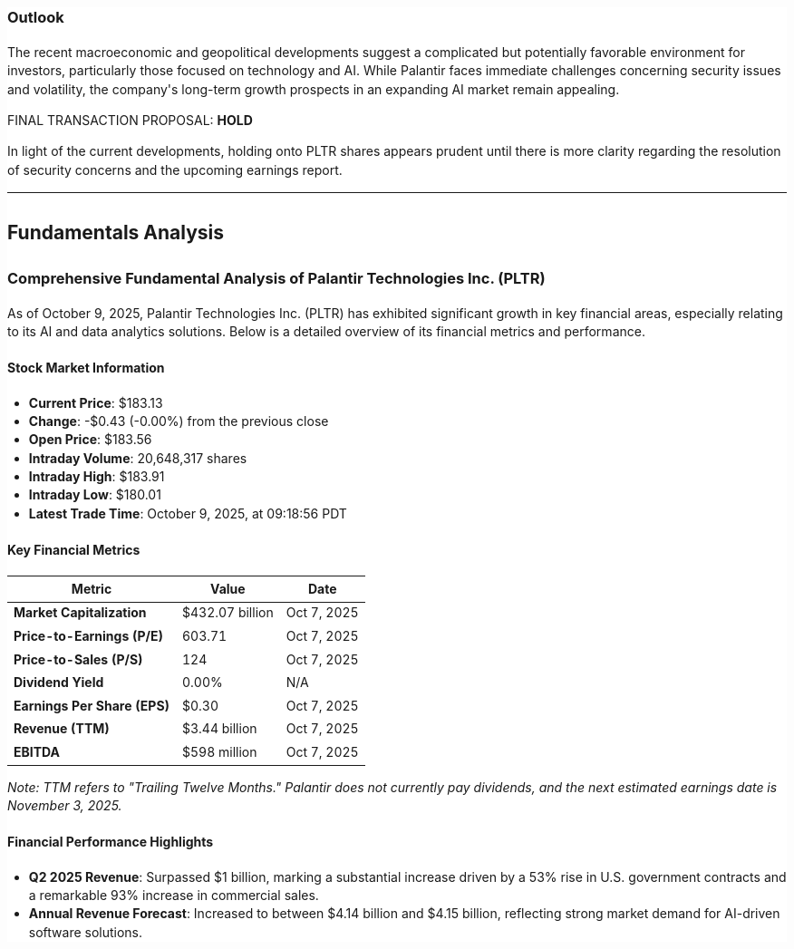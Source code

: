 ### Outlook
The recent macroeconomic and geopolitical developments suggest a complicated but potentially favorable environment for investors, particularly those focused on technology and AI. While Palantir faces immediate challenges concerning security issues and volatility, the company's long-term growth prospects in an expanding AI market remain appealing.

FINAL TRANSACTION PROPOSAL: **HOLD** 

In light of the current developments, holding onto PLTR shares appears prudent until there is more clarity regarding the resolution of security concerns and the upcoming earnings report.

---

## Fundamentals Analysis

### Comprehensive Fundamental Analysis of Palantir Technologies Inc. (PLTR)

As of October 9, 2025, Palantir Technologies Inc. (PLTR) has exhibited significant growth in key financial areas, especially relating to its AI and data analytics solutions. Below is a detailed overview of its financial metrics and performance.

#### Stock Market Information
- **Current Price**: $183.13
- **Change**: -$0.43 (-0.00%) from the previous close
- **Open Price**: $183.56
- **Intraday Volume**: 20,648,317 shares
- **Intraday High**: $183.91
- **Intraday Low**: $180.01
- **Latest Trade Time**: October 9, 2025, at 09:18:56 PDT

#### Key Financial Metrics
| Metric                  | Value               | Date       |
|-------------------------|---------------------|------------|
| **Market Capitalization**| $432.07 billion    | Oct 7, 2025 |
| **Price-to-Earnings (P/E)** | 603.71          | Oct 7, 2025 |
| **Price-to-Sales (P/S)**     | 124             | Oct 7, 2025 |
| **Dividend Yield**            | 0.00%           | N/A        |
| **Earnings Per Share (EPS)** | $0.30           | Oct 7, 2025 |
| **Revenue (TTM)**            | $3.44 billion   | Oct 7, 2025 |
| **EBITDA**                    | $598 million     | Oct 7, 2025 |

*Note: TTM refers to "Trailing Twelve Months." Palantir does not currently pay dividends, and the next estimated earnings date is November 3, 2025.*

#### Financial Performance Highlights
- **Q2 2025 Revenue**: Surpassed $1 billion, marking a substantial increase driven by a 53% rise in U.S. government contracts and a remarkable 93% increase in commercial sales.
- **Annual Revenue Forecast**: Increased to between $4.14 billion and $4.15 billion, reflecting strong market demand for AI-driven software solutions.
